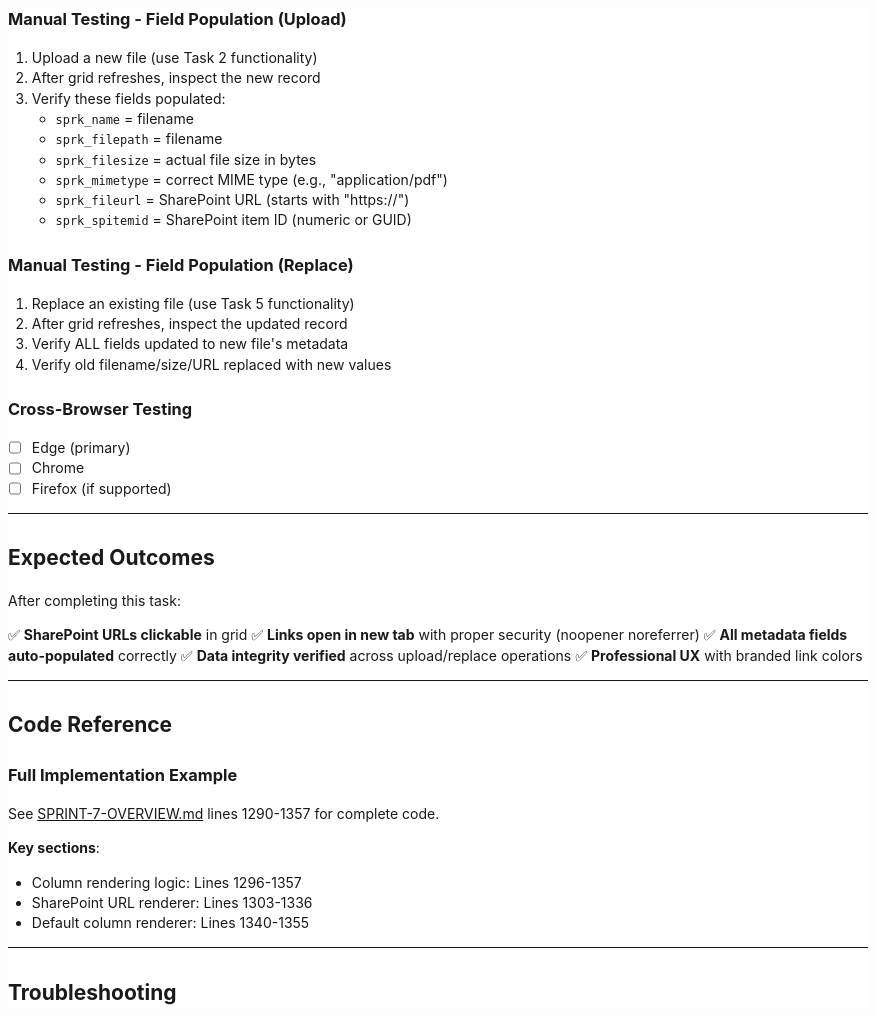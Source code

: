 ### Manual Testing - Field Population (Upload)
1. Upload a new file (use Task 2 functionality)
2. After grid refreshes, inspect the new record
3. Verify these fields populated:
   - `sprk_name` = filename
   - `sprk_filepath` = filename
   - `sprk_filesize` = actual file size in bytes
   - `sprk_mimetype` = correct MIME type (e.g., "application/pdf")
   - `sprk_fileurl` = SharePoint URL (starts with "https://")
   - `sprk_spitemid` = SharePoint item ID (numeric or GUID)

### Manual Testing - Field Population (Replace)
1. Replace an existing file (use Task 5 functionality)
2. After grid refreshes, inspect the updated record
3. Verify ALL fields updated to new file's metadata
4. Verify old filename/size/URL replaced with new values

### Cross-Browser Testing
- [ ] Edge (primary)
- [ ] Chrome
- [ ] Firefox (if supported)

---

## Expected Outcomes

After completing this task:

✅ **SharePoint URLs clickable** in grid
✅ **Links open in new tab** with proper security (noopener noreferrer)
✅ **All metadata fields auto-populated** correctly
✅ **Data integrity verified** across upload/replace operations
✅ **Professional UX** with branded link colors

---

## Code Reference

### Full Implementation Example

See [SPRINT-7-OVERVIEW.md](SPRINT-7-OVERVIEW.md#61-update-datasetgrid-column-rendering) lines 1290-1357 for complete code.

**Key sections**:
- Column rendering logic: Lines 1296-1357
- SharePoint URL renderer: Lines 1303-1336
- Default column renderer: Lines 1340-1355

---

## Troubleshooting
